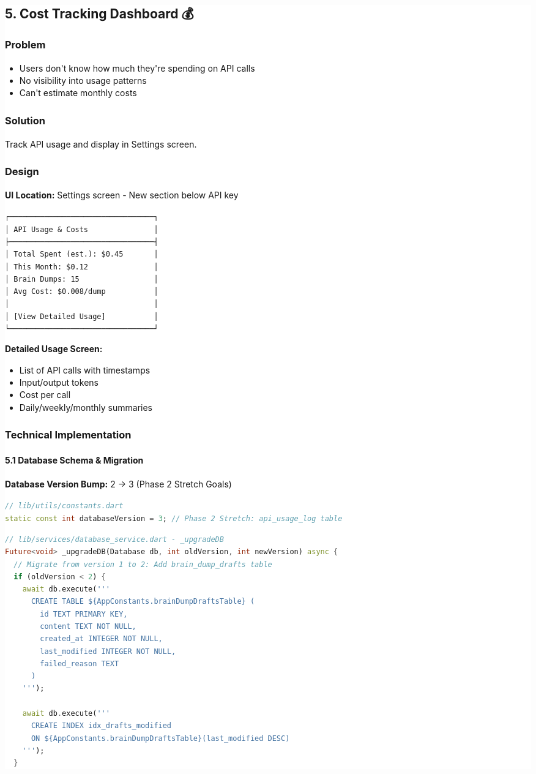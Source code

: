 ## 5. Cost Tracking Dashboard 💰

### Problem
- Users don't know how much they're spending on API calls
- No visibility into usage patterns
- Can't estimate monthly costs

### Solution
Track API usage and display in Settings screen.

### Design

**UI Location:** Settings screen - New section below API key

```
┌─────────────────────────────────┐
│ API Usage & Costs               │
├─────────────────────────────────┤
│ Total Spent (est.): $0.45       │
│ This Month: $0.12               │
│ Brain Dumps: 15                 │
│ Avg Cost: $0.008/dump           │
│                                 │
│ [View Detailed Usage]           │
└─────────────────────────────────┘
```

**Detailed Usage Screen:**
- List of API calls with timestamps
- Input/output tokens
- Cost per call
- Daily/weekly/monthly summaries

### Technical Implementation

#### 5.1 Database Schema & Migration

**Database Version Bump:** 2 → 3 (Phase 2 Stretch Goals)

```dart
// lib/utils/constants.dart
static const int databaseVersion = 3; // Phase 2 Stretch: api_usage_log table
```

```dart
// lib/services/database_service.dart - _upgradeDB
Future<void> _upgradeDB(Database db, int oldVersion, int newVersion) async {
  // Migrate from version 1 to 2: Add brain_dump_drafts table
  if (oldVersion < 2) {
    await db.execute('''
      CREATE TABLE ${AppConstants.brainDumpDraftsTable} (
        id TEXT PRIMARY KEY,
        content TEXT NOT NULL,
        created_at INTEGER NOT NULL,
        last_modified INTEGER NOT NULL,
        failed_reason TEXT
      )
    ''');

    await db.execute('''
      CREATE INDEX idx_drafts_modified
      ON ${AppConstants.brainDumpDraftsTable}(last_modified DESC)
    ''');
  }

```